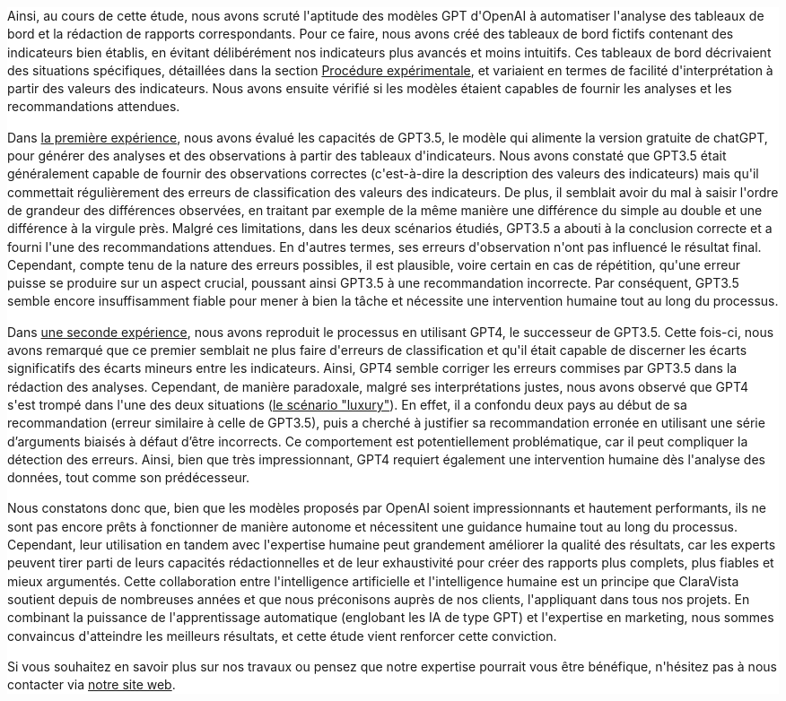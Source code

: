 Ainsi, au cours de cette étude, nous avons scruté l'aptitude des modèles GPT d'OpenAI à automatiser l'analyse des tableaux de bord et la rédaction de rapports correspondants. Pour ce faire, nous avons créé des tableaux de bord fictifs contenant des indicateurs bien établis, en évitant délibérément nos indicateurs plus avancés et moins intuitifs. Ces tableaux de bord décrivaient des situations spécifiques, détaillées dans la section [Procédure expérimentale](#procédure-expérimentale), et variaient en termes de facilité d'interprétation à partir des valeurs des indicateurs. Nous avons ensuite vérifié si les modèles étaient capables de fournir les analyses et les recommandations attendues.

Dans [la première expérience](#expérience-1---gpt3.5), nous avons évalué les capacités de GPT3.5, le modèle qui alimente la version gratuite de chatGPT, pour générer des analyses et des observations à partir des tableaux d'indicateurs. Nous avons constaté que GPT3.5 était généralement capable de fournir des observations correctes (c'est-à-dire la description des valeurs des indicateurs) mais qu'il commettait régulièrement des erreurs de classification des valeurs des indicateurs. De plus, il semblait avoir du mal à saisir l'ordre de grandeur des différences observées, en traitant par exemple de la même manière une différence du simple au double et une différence à la virgule près. Malgré ces limitations, dans les deux scénarios étudiés, GPT3.5 a abouti à la conclusion correcte et a fourni l'une des recommandations attendues. En d'autres termes, ses erreurs d'observation n'ont pas influencé le résultat final. Cependant, compte tenu de la nature des erreurs possibles, il est plausible, voire certain en cas de répétition, qu'une erreur puisse se produire sur un aspect crucial, poussant ainsi GPT3.5 à une recommandation incorrecte. Par conséquent, GPT3.5 semble encore insuffisamment fiable pour mener à bien la tâche et nécessite une intervention humaine tout au long du processus.

Dans [une seconde expérience](#expérience-2---gpt4), nous avons reproduit le processus en utilisant GPT4, le successeur de GPT3.5. Cette fois-ci, nous avons remarqué que ce premier semblait ne plus faire d'erreurs de classification et qu'il était capable de discerner les écarts significatifs des écarts mineurs entre les indicateurs. Ainsi, GPT4 semble corriger les erreurs commises par GPT3.5 dans la rédaction des analyses. Cependant, de manière paradoxale, malgré ses interprétations justes, nous avons observé que GPT4 s'est trompé dans l'une des deux situations ([le scénario "luxury"](#gpt4---scénario-"luxury")). En effet, il a confondu deux pays au début de sa recommandation (erreur similaire à celle de GPT3.5), puis a cherché à justifier sa recommandation erronée en utilisant une série d’arguments biaisés à défaut d’être incorrects. Ce comportement est potentiellement problématique, car il peut compliquer la détection des erreurs. Ainsi, bien que très impressionnant, GPT4 requiert également une intervention humaine dès l'analyse des données, tout comme son prédécesseur.

Nous constatons donc que, bien que les modèles proposés par OpenAI soient impressionnants et hautement performants, ils ne sont pas encore prêts à fonctionner de manière autonome et nécessitent une guidance humaine tout au long du processus. Cependant, leur utilisation en tandem avec l'expertise humaine peut grandement améliorer la qualité des résultats, car les experts peuvent tirer parti de leurs capacités rédactionnelles et de leur exhaustivité pour créer des rapports plus complets, plus fiables et mieux argumentés. Cette collaboration entre l'intelligence artificielle et l'intelligence humaine est un principe que ClaraVista soutient depuis de nombreuses années et que nous préconisons auprès de nos clients, l'appliquant dans tous nos projets. En combinant la puissance de l'apprentissage automatique (englobant les IA de type GPT) et l'expertise en marketing, nous sommes convaincus d'atteindre les meilleurs résultats, et cette étude vient renforcer cette conviction.

Si vous souhaitez en savoir plus sur nos travaux ou pensez que notre expertise pourrait vous être bénéfique, n'hésitez pas à nous contacter via [notre site web](https://www.claravista.ai/).